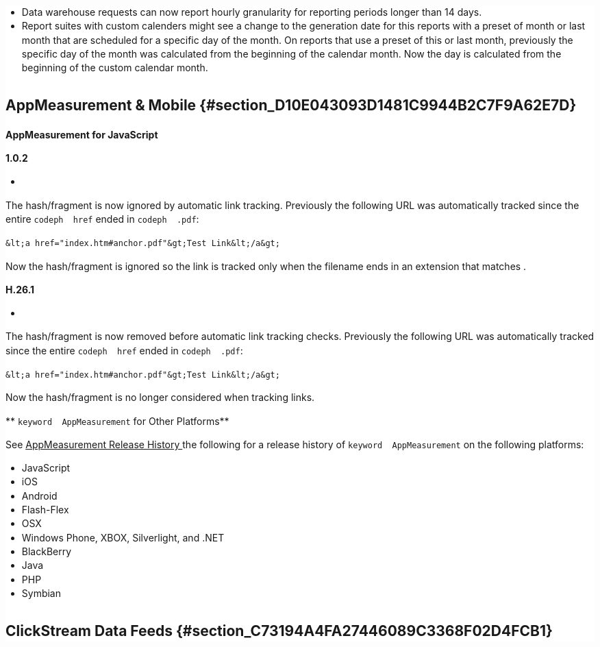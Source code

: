 * Data warehouse requests can now report hourly granularity for reporting periods longer than 14 days.
* Report suites with custom calenders might see a change to the generation date for this reports with a preset of month or last month that are scheduled for a specific day of the month. On reports that use a preset of this or last month, previously the specific day of the month was calculated from the beginning of the calendar month. Now the day is calculated from the beginning of the custom calendar month.
## AppMeasurement & Mobile {#section_D10E043093D1481C9944B2C7F9A62E7D}

**AppMeasurement for JavaScript**

**1.0.2**

  *
  The hash/fragment is now ignored by automatic link tracking. Previously the following URL was automatically tracked since the entire `codeph  href` ended in `codeph  .pdf`:
  
  ```
  &lt;a href="index.htm#anchor.pdf"&gt;Test Link&lt;/a&gt;
  ```
  Now the hash/fragment is ignored so the link is tracked only when the filename ends in an extension that matches .
  
  
**H.26.1**

  *
  The hash/fragment is now removed before automatic link tracking checks. Previously the following URL was automatically tracked since the entire `codeph  href` ended in `codeph  .pdf`:
  
  ```
  &lt;a href="index.htm#anchor.pdf"&gt;Test Link&lt;/a&gt;
  ```
  Now the hash/fragment is no longer considered when tracking links.
  
  
** `keyword  AppMeasurement` for Other Platforms**

See [ AppMeasurement Release History ](https://marketing.adobe.com/resources/help/en_US/sc/appmeasurement/release/index.html) the following for a release history of `keyword  AppMeasurement` on the following platforms:

* JavaScript
* iOS
* Android
* Flash-Flex
* OSX
* Windows Phone, XBOX, Silverlight, and .NET
* BlackBerry
* Java
* PHP
* Symbian
## ClickStream Data Feeds {#section_C73194A4FA27446089C3368F02D4FCB1}
